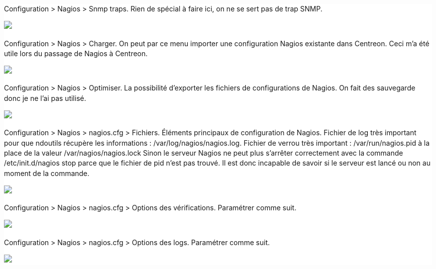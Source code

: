 Configuration \> Nagios \> Snmp traps. Rien de spécial à faire ici, on
ne se sert pas de trap SNMP.

[![](../assets/media/powered/centreon/centreon-nagios-configuration/greenshot_2009-08-07_15-58-06.png@w=800)](../_detail/powered/centreon/centreon-nagios-configuration/greenshot_2009-08-07_15-58-06.png@id=centreon%253Anagios-centreon-part2.html "powered:centreon:centreon-nagios-configuration:greenshot_2009-08-07_15-58-06.png")

Configuration \> Nagios \> Charger. On peut par ce menu importer une
configuration Nagios existante dans Centreon. Ceci m’a été utile lors du
passage de Nagios à Centreon.

[![](../assets/media/powered/centreon/centreon-nagios-configuration/greenshot_2009-08-07_15-59-04.png@w=800)](../_detail/powered/centreon/centreon-nagios-configuration/greenshot_2009-08-07_15-59-04.png@id=centreon%253Anagios-centreon-part2.html "powered:centreon:centreon-nagios-configuration:greenshot_2009-08-07_15-59-04.png")

Configuration \> Nagios \> Optimiser. La possibilité d’exporter les
fichiers de configurations de Nagios. On fait des sauvegarde donc je ne
l’ai pas utilisé.

[![](../assets/media/powered/centreon/centreon-nagios-configuration/greenshot_2009-08-07_16-00-38.png@w=800)](../_detail/powered/centreon/centreon-nagios-configuration/greenshot_2009-08-07_16-00-38.png@id=centreon%253Anagios-centreon-part2.html "powered:centreon:centreon-nagios-configuration:greenshot_2009-08-07_16-00-38.png")

Configuration \> Nagios \> nagios.cfg \> Fichiers. Éléments principaux
de configuration de Nagios. Fichier de log très important pour que
ndoutils récupère les informations : /var/log/nagios/nagios.log. Fichier
de verrou très important : /var/run/nagios.pid à la place de la valeur
/var/nagios/nagios.lock Sinon le serveur Nagios ne peut plus s’arrêter
correctement avec la commande /etc/init.d/nagios stop parce que le
fichier de pid n’est pas trouvé. Il est donc incapable de savoir si le
serveur est lancé ou non au moment de la commande.

[![](../assets/media/powered/centreon/centreon-nagios-configuration/greenshot_2009-08-07_16-01-30.png@w=800)](../_detail/powered/centreon/centreon-nagios-configuration/greenshot_2009-08-07_16-01-30.png@id=centreon%253Anagios-centreon-part2.html "powered:centreon:centreon-nagios-configuration:greenshot_2009-08-07_16-01-30.png")

Configuration \> Nagios \> nagios.cfg \> Options des vérifications.
Paramétrer comme suit.

[![](../assets/media/powered/centreon/centreon-nagios-configuration/greenshot_2009-08-07_16-03-34.png@w=800)](../_detail/powered/centreon/centreon-nagios-configuration/greenshot_2009-08-07_16-03-34.png@id=centreon%253Anagios-centreon-part2.html "powered:centreon:centreon-nagios-configuration:greenshot_2009-08-07_16-03-34.png")

Configuration \> Nagios \> nagios.cfg \> Options des logs. Paramétrer
comme suit.

[![](../assets/media/powered/centreon/centreon-nagios-configuration/greenshot_2009-08-07_16-04-58.png@w=800)](../_detail/powered/centreon/centreon-nagios-configuration/greenshot_2009-08-07_16-04-58.png@id=centreon%253Anagios-centreon-part2.html "powered:centreon:centreon-nagios-configuration:greenshot_2009-08-07_16-04-58.png")
